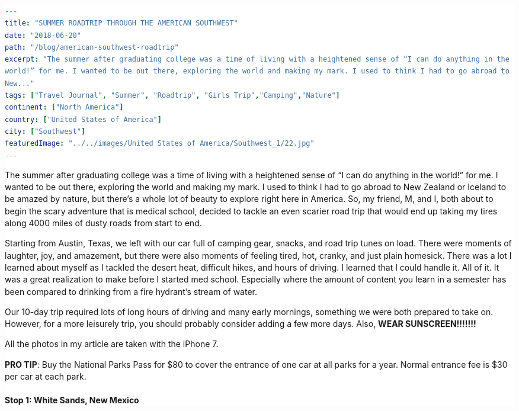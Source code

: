 ```yaml
---
title: "SUMMER ROADTRIP THROUGH THE AMERICAN SOUTHWEST"
date: "2018-06-20"
path: "/blog/american-southwest-roadtrip"
excerpt: "The summer after graduating college was a time of living with a heightened sense of “I can do anything in the world!” for me. I wanted to be out there, exploring the world and making my mark. I used to think I had to go abroad to New..."
tags: ["Travel Journal", "Summer", "Roadtrip", "Girls Trip","Camping","Nature"]
continent: ["North America"]
country: ["United States of America"]
city: ["Southwest"]
featuredImage: "../../images/United States of America/Southwest_1/22.jpg"
---
```


The summer after graduating college was a time of living with a heightened sense of “I can do anything in the world!” for me. I wanted to be out there, exploring the world and making my mark. I used to think I had to go abroad to New Zealand or Iceland to be amazed by nature, but there’s a whole lot of beauty to explore right here in America. So, my friend, M, and I, both about to begin the scary adventure that is medical school, decided to tackle an even scarier road trip that would end up taking my tires along 4000 miles of dusty roads from start to end. 

Starting from Austin, Texas, we left with our car full of camping gear, snacks, and road trip tunes on load. There were moments of laughter, joy, and amazement, but there were also moments of feeling tired, hot, cranky, and just plain homesick. There was a lot I learned about myself as I tackled the desert heat, difficult hikes, and hours of driving. I learned that I could handle it. All of it. It was a great realization to make before I started med school. Especially where the amount of content you learn in a semester has been compared to drinking from a fire hydrant’s stream of water. 

Our 10-day trip required lots of long hours of driving and many early mornings, something we were both prepared to take on. However, for a more leisurely trip, you should probably consider adding a few more days. Also, **WEAR SUNSCREEN!!!!!!!**

All the photos in my article are taken with the iPhone 7.

**PRO TIP**: Buy the National Parks Pass for $80 to cover the entrance of one car at all parks for a year. Normal entrance fee is $30 per car at each park. 

#### **Stop 1: White Sands, New Mexico**
